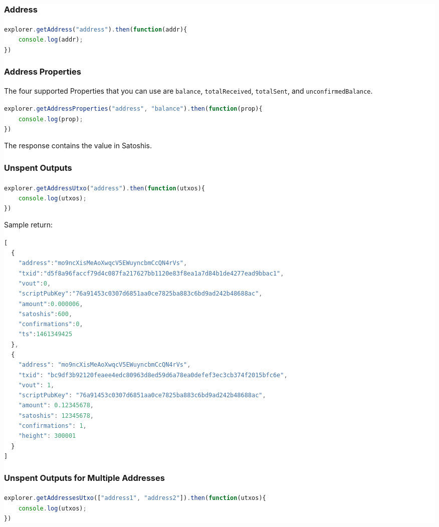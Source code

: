 ### Address
```javascript
explorer.getAddress("address").then(function(addr){
    console.log(addr);
})
```

### Address Properties

The four supported Properties that you can use are `balance`, `totalReceived`, `totalSent`, and `unconfirmedBalance`.

```javascript
explorer.getAddressProperties("address", "balance").then(function(prop){
    console.log(prop);
})
```
The response contains the value in Satoshis.

### Unspent Outputs
```javascript
explorer.getAddressUtxo("address").then(function(utxos){
    console.log(utxos);
})
```
Sample return:
```javascript
[
  {
    "address":"mo9ncXisMeAoXwqcV5EWuyncbmCcQN4rVs",
    "txid":"d5f8a96faccf79d4c087fa217627bb1120e83f8ea1a7d84b1de4277ead9bbac1",
    "vout":0,
    "scriptPubKey":"76a91453c0307d6851aa0ce7825ba883c6bd9ad242b48688ac",
    "amount":0.000006,
    "satoshis":600,
    "confirmations":0,
    "ts":1461349425
  },
  {
    "address": "mo9ncXisMeAoXwqcV5EWuyncbmCcQN4rVs",
    "txid": "bc9df3b92120feaee4edc80963d8ed59d6a78ea0defef3ec3cb374f2015bfc6e",
    "vout": 1,
    "scriptPubKey": "76a91453c0307d6851aa0ce7825ba883c6bd9ad242b48688ac",
    "amount": 0.12345678,
    "satoshis": 12345678,
    "confirmations": 1,
    "height": 300001
  }
]
```

### Unspent Outputs for Multiple Addresses
```javascript
explorer.getAddressesUtxo(["address1", "address2"]).then(function(utxos){
    console.log(utxos);
})
```

